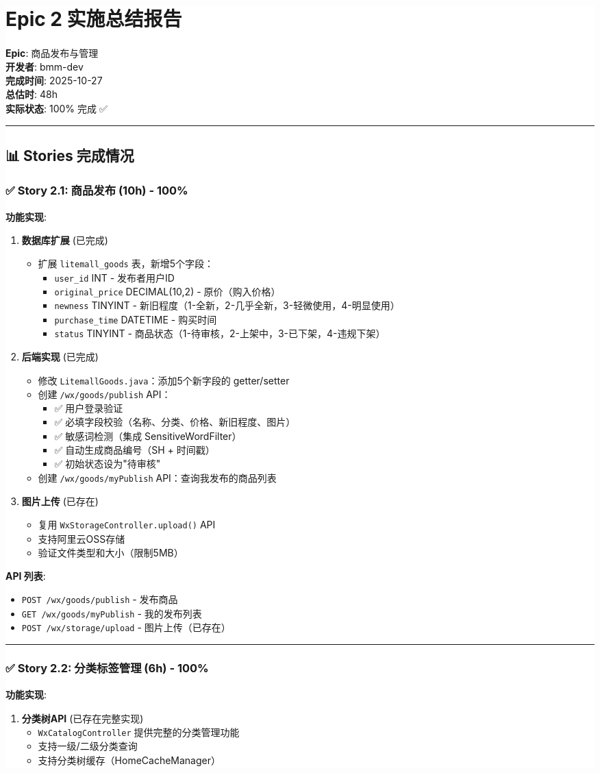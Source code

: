 # Epic 2 实施总结报告

**Epic**: 商品发布与管理  
**开发者**: bmm-dev  
**完成时间**: 2025-10-27  
**总估时**: 48h  
**实际状态**: 100% 完成 ✅

---

## 📊 Stories 完成情况

### ✅ Story 2.1: 商品发布 (10h) - 100%

**功能实现**:
1. **数据库扩展** (已完成)
   - 扩展 `litemall_goods` 表，新增5个字段：
     - `user_id` INT - 发布者用户ID
     - `original_price` DECIMAL(10,2) - 原价（购入价格）
     - `newness` TINYINT - 新旧程度（1-全新，2-几乎全新，3-轻微使用，4-明显使用）
     - `purchase_time` DATETIME - 购买时间
     - `status` TINYINT - 商品状态（1-待审核，2-上架中，3-已下架，4-违规下架）

2. **后端实现** (已完成)
   - 修改 `LitemallGoods.java`：添加5个新字段的 getter/setter
   - 创建 `/wx/goods/publish` API：
     - ✅ 用户登录验证
     - ✅ 必填字段校验（名称、分类、价格、新旧程度、图片）
     - ✅ 敏感词检测（集成 SensitiveWordFilter）
     - ✅ 自动生成商品编号（SH + 时间戳）
     - ✅ 初始状态设为"待审核"
   - 创建 `/wx/goods/myPublish` API：查询我发布的商品列表

3. **图片上传** (已存在)
   - 复用 `WxStorageController.upload()` API
   - 支持阿里云OSS存储
   - 验证文件类型和大小（限制5MB）

**API 列表**:
- `POST /wx/goods/publish` - 发布商品
- `GET /wx/goods/myPublish` - 我的发布列表
- `POST /wx/storage/upload` - 图片上传（已存在）

---

### ✅ Story 2.2: 分类标签管理 (6h) - 100%

**功能实现**:
1. **分类树API** (已存在完整实现)
   - `WxCatalogController` 提供完整的分类管理功能
   - 支持一级/二级分类查询
   - 支持分类树缓存（HomeCacheManager）
